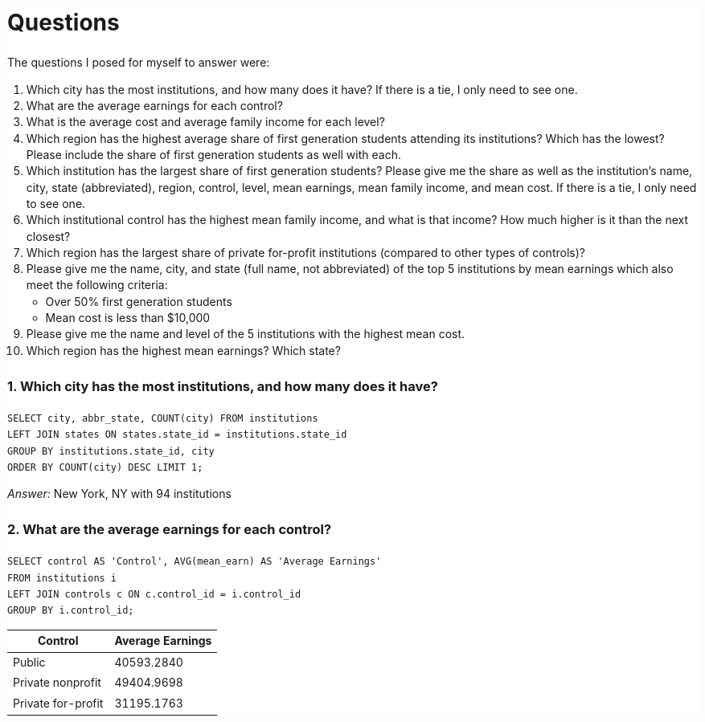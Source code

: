 # Questions
The questions I posed for myself to answer were:

1. Which city has the most institutions, and how many does it have? If there is a tie, I only need to see one.
1. What are the average earnings for each control?
1. What is the average cost and average family income for each level?
1. Which region has the highest average share of first generation students attending its institutions? Which has the lowest? Please include the share of first generation students as well with each.
1. Which institution has the largest share of first generation students? Please give me the share as well as the institution’s name, city, state (abbreviated), region, control, level, mean earnings, mean family income, and mean cost. If there is a tie, I only need to see one.
1. Which institutional control has the highest mean family income, and what is that income? How much higher is it than the next closest?
1. Which region has the largest share of private for-profit institutions (compared to other types of controls)?
1. Please give me the name, city, and state (full name, not abbreviated) of the top 5 institutions by mean earnings which also meet the following criteria:
    - Over 50% first generation students
    - Mean cost is less than $10,000
1. Please give me the name and level of the 5 institutions with the highest mean cost.
1. Which region has the highest mean earnings? Which state?

### 1. Which city has the most institutions, and how many does it have?

```buildoutcfg
SELECT city, abbr_state, COUNT(city) FROM institutions
LEFT JOIN states ON states.state_id = institutions.state_id
GROUP BY institutions.state_id, city 
ORDER BY COUNT(city) DESC LIMIT 1;
```

_Answer:_ New York, NY with 94 institutions

### 2. What are the average earnings for each control?

```buildoutcfg
SELECT control AS 'Control', AVG(mean_earn) AS 'Average Earnings'
FROM institutions i
LEFT JOIN controls c ON c.control_id = i.control_id
GROUP BY i.control_id;
```

| Control            | Average Earnings |
|--------------------|------------------|
| Public             |       40593.2840 |
| Private nonprofit  |       49404.9698 |
| Private for-profit |       31195.1763 |
